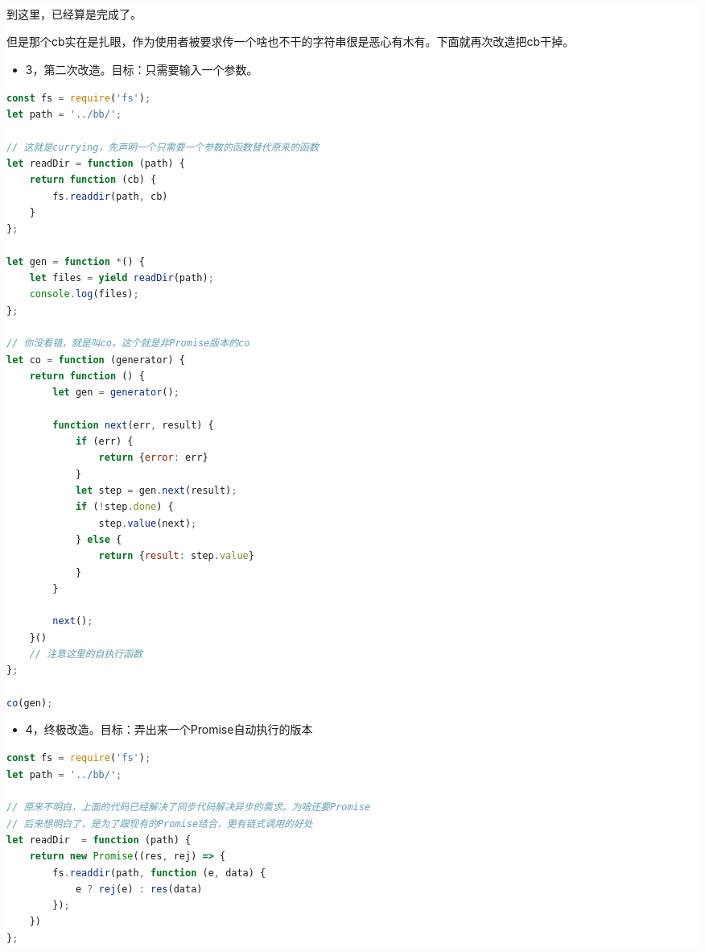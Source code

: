 ```javascript
```
到这里，已经算是完成了。

但是那个cb实在是扎眼，作为使用者被要求传一个啥也不干的字符串很是恶心有木有。下面就再次改造把cb干掉。

- 3，第二次改造。目标：只需要输入一个参数。


```javascript
const fs = require('fs');
let path = '../bb/';

// 这就是currying，先声明一个只需要一个参数的函数替代原来的函数
let readDir = function (path) {
    return function (cb) {
        fs.readdir(path, cb)
    }
};

let gen = function *() {
    let files = yield readDir(path);
    console.log(files);
};

// 你没看错，就是叫co。这个就是非Promise版本的co
let co = function (generator) {
    return function () {
        let gen = generator();

        function next(err, result) {
            if (err) {
                return {error: err}
            }
            let step = gen.next(result);
            if (!step.done) {
                step.value(next);
            } else {
                return {result: step.value}
            }
        }

        next();
    }()
    // 注意这里的自执行函数
};

co(gen);

```

- 4，终极改造。目标：弄出来一个Promise自动执行的版本


```javascript
const fs = require('fs');
let path = '../bb/';

// 原来不明白，上面的代码已经解决了同步代码解决异步的需求。为啥还要Promise
// 后来想明白了，是为了跟现有的Promise结合，更有链式调用的好处
let readDir  = function (path) {
    return new Promise((res, rej) => {
        fs.readdir(path, function (e, data) {
            e ? rej(e) : res(data)
        });
    })
};

```